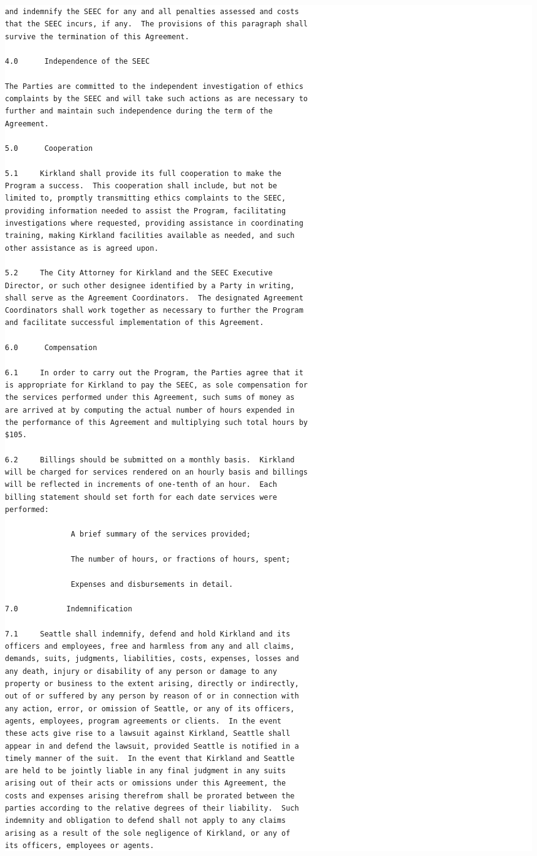     and indemnify the SEEC for any and all penalties assessed and costs  
    that the SEEC incurs, if any.  The provisions of this paragraph shall  
    survive the termination of this Agreement.  
  
    4.0      Independence of the SEEC   
  
    The Parties are committed to the independent investigation of ethics  
    complaints by the SEEC and will take such actions as are necessary to  
    further and maintain such independence during the term of the  
    Agreement.  
  
    5.0      Cooperation   
  
    5.1     Kirkland shall provide its full cooperation to make the  
    Program a success.  This cooperation shall include, but not be  
    limited to, promptly transmitting ethics complaints to the SEEC,  
    providing information needed to assist the Program, facilitating  
    investigations where requested, providing assistance in coordinating  
    training, making Kirkland facilities available as needed, and such  
    other assistance as is agreed upon.  
  
    5.2     The City Attorney for Kirkland and the SEEC Executive  
    Director, or such other designee identified by a Party in writing,  
    shall serve as the Agreement Coordinators.  The designated Agreement  
    Coordinators shall work together as necessary to further the Program  
    and facilitate successful implementation of this Agreement.  
  
    6.0      Compensation   
  
    6.1     In order to carry out the Program, the Parties agree that it  
    is appropriate for Kirkland to pay the SEEC, as sole compensation for  
    the services performed under this Agreement, such sums of money as  
    are arrived at by computing the actual number of hours expended in  
    the performance of this Agreement and multiplying such total hours by  
    $105.  
  
    6.2     Billings should be submitted on a monthly basis.  Kirkland  
    will be charged for services rendered on an hourly basis and billings  
    will be reflected in increments of one-tenth of an hour.  Each  
    billing statement should set forth for each date services were  
    performed:  
  
                   A brief summary of the services provided;  
  
                   The number of hours, or fractions of hours, spent;  
  
                   Expenses and disbursements in detail.  
  
    7.0           Indemnification    
  
    7.1     Seattle shall indemnify, defend and hold Kirkland and its  
    officers and employees, free and harmless from any and all claims,  
    demands, suits, judgments, liabilities, costs, expenses, losses and  
    any death, injury or disability of any person or damage to any  
    property or business to the extent arising, directly or indirectly,  
    out of or suffered by any person by reason of or in connection with  
    any action, error, or omission of Seattle, or any of its officers,  
    agents, employees, program agreements or clients.  In the event  
    these acts give rise to a lawsuit against Kirkland, Seattle shall  
    appear in and defend the lawsuit, provided Seattle is notified in a  
    timely manner of the suit.  In the event that Kirkland and Seattle  
    are held to be jointly liable in any final judgment in any suits  
    arising out of their acts or omissions under this Agreement, the  
    costs and expenses arising therefrom shall be prorated between the  
    parties according to the relative degrees of their liability.  Such  
    indemnity and obligation to defend shall not apply to any claims  
    arising as a result of the sole negligence of Kirkland, or any of  
    its officers, employees or agents.  
  